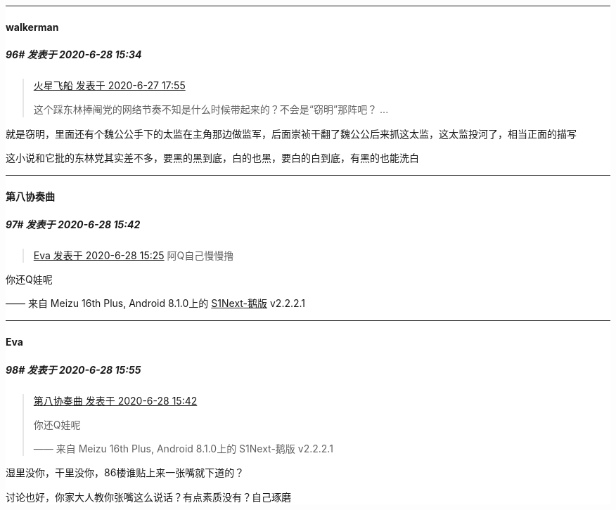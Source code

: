 





-----

####  walkerman  
##### 96#       发表于 2020-6-28 15:34



<blockquote><a href="httphttps://bbs.saraba1st.com/2b/forum.php?mod=redirect&amp;goto=findpost&amp;pid=47973430&amp;ptid=1944393" target="_blank">火星飞船 发表于 2020-6-27 17:55</a>

这个踩东林捧阉党的网络节奏不知是什么时候带起来的？不会是“窃明”那阵吧？ ...</blockquote>
就是窃明，里面还有个魏公公手下的太监在主角那边做监军，后面崇祯干翻了魏公公后来抓这太监，这太监投河了，相当正面的描写


这小说和它批的东林党其实差不多，要黑的黑到底，白的也黑，要白的白到底，有黑的也能洗白







-----

####  第八协奏曲  
##### 97#       发表于 2020-6-28 15:42



<blockquote><a href="httphttps://bbs.saraba1st.com/2b/forum.php?mod=redirect&amp;goto=findpost&amp;pid=47985045&amp;ptid=1944393" target="_blank">Eva 发表于 2020-6-28 15:25</a>
阿Q自己慢慢撸</blockquote>
你还Q娃呢

—— 来自 Meizu 16th Plus, Android 8.1.0上的 [S1Next-鹅版](https://github.com/ykrank/S1-Next/releases) v2.2.2.1







-----

####  Eva  
##### 98#       发表于 2020-6-28 15:55



<blockquote><a href="httphttps://bbs.saraba1st.com/2b/forum.php?mod=redirect&amp;goto=findpost&amp;pid=47985265&amp;ptid=1944393" target="_blank">第八协奏曲 发表于 2020-6-28 15:42</a>

你还Q娃呢


—— 来自 Meizu 16th Plus, Android 8.1.0上的 S1Next-鹅版 v2.2.2.1</blockquote>
湿里没你，干里没你，86楼谁贴上来一张嘴就下道的？

讨论也好，你家大人教你张嘴这么说话？有点素质没有？自己琢磨
